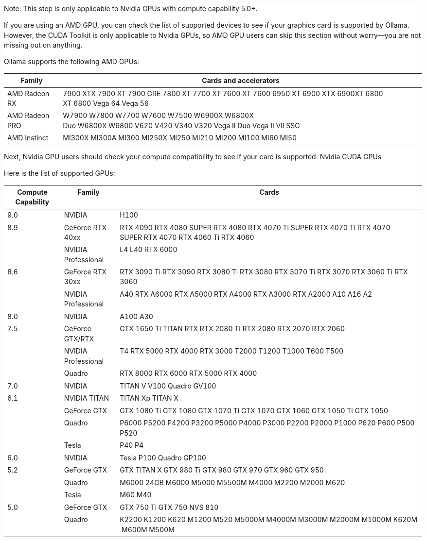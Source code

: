 Note: This step is only applicable to Nvidia GPUs with compute capability 5.0+.

If you are using an AMD GPU, you can check the list of supported devices to see if your graphics card is supported by Ollama. However, the CUDA Toolkit is only applicable to Nvidia GPUs, so AMD GPU users can skip this section without worry—you are not missing out on anything.

Ollama supports the following AMD GPUs:

| Family | Cards and accelerators |
| --- | --- |
| AMD Radeon RX | 7900 XTX 7900 XT 7900 GRE 7800 XT 7700 XT 7600 XT 7600 6950 XT 6900 XTX 6900XT 6800 XT 6800 Vega 64 Vega 56 |
| AMD Radeon PRO | W7900 W7800 W7700 W7600 W7500 W6900X W6800X Duo W6800X W6800 V620 V420 V340 V320 Vega II Duo Vega II VII SSG |
| AMD Instinct | MI300X MI300A MI300 MI250X MI250 MI210 MI200 MI100 MI60 MI50 |

Next, Nvidia GPU users should check your compute compatibility to see if your card is supported: [Nvidia CUDA GPUs](https://developer.nvidia.com/cuda-gpus)

Here is the list of supported GPUs:

| Compute Capability | Family | Cards |
| --- | --- | --- |
| 9.0 | NVIDIA | H100 |
| 8.9 | GeForce RTX 40xx | RTX 4090 RTX 4080 SUPER RTX 4080 RTX 4070 Ti SUPER RTX 4070 Ti RTX 4070 SUPER RTX 4070 RTX 4060 Ti RTX 4060 |
|  | NVIDIA Professional | L4 L40 RTX 6000 |
| 8.6 | GeForce RTX 30xx | RTX 3090 Ti RTX 3090 RTX 3080 Ti RTX 3080 RTX 3070 Ti RTX 3070 RTX 3060 Ti RTX 3060 |
|  | NVIDIA Professional | A40 RTX A6000 RTX A5000 RTX A4000 RTX A3000 RTX A2000 A10 A16 A2 |
| 8.0 | NVIDIA | A100 A30 |
| 7.5 | GeForce GTX/RTX | GTX 1650 Ti TITAN RTX RTX 2080 Ti RTX 2080 RTX 2070 RTX 2060 |
|  | NVIDIA Professional | T4 RTX 5000 RTX 4000 RTX 3000 T2000 T1200 T1000 T600 T500 |
|  | Quadro | RTX 8000 RTX 6000 RTX 5000 RTX 4000 |
| 7.0 | NVIDIA | TITAN V V100 Quadro GV100 |
| 6.1 | NVIDIA TITAN | TITAN Xp TITAN X |
|  | GeForce GTX | GTX 1080 Ti GTX 1080 GTX 1070 Ti GTX 1070 GTX 1060 GTX 1050 Ti GTX 1050 |
|  | Quadro | P6000 P5200 P4200 P3200 P5000 P4000 P3000 P2200 P2000 P1000 P620 P600 P500 P520 |
|  | Tesla | P40 P4 |
| 6.0 | NVIDIA | Tesla P100 Quadro GP100 |
| 5.2 | GeForce GTX | GTX TITAN X GTX 980 Ti GTX 980 GTX 970 GTX 960 GTX 950 |
|  | Quadro | M6000 24GB M6000 M5000 M5500M M4000 M2200 M2000 M620 |
|  | Tesla | M60 M40 |
| 5.0 | GeForce GTX | GTX 750 Ti GTX 750 NVS 810 |
|  | Quadro | K2200 K1200 K620 M1200 M520 M5000M M4000M M3000M M2000M M1000M K620M M600M M500M |
